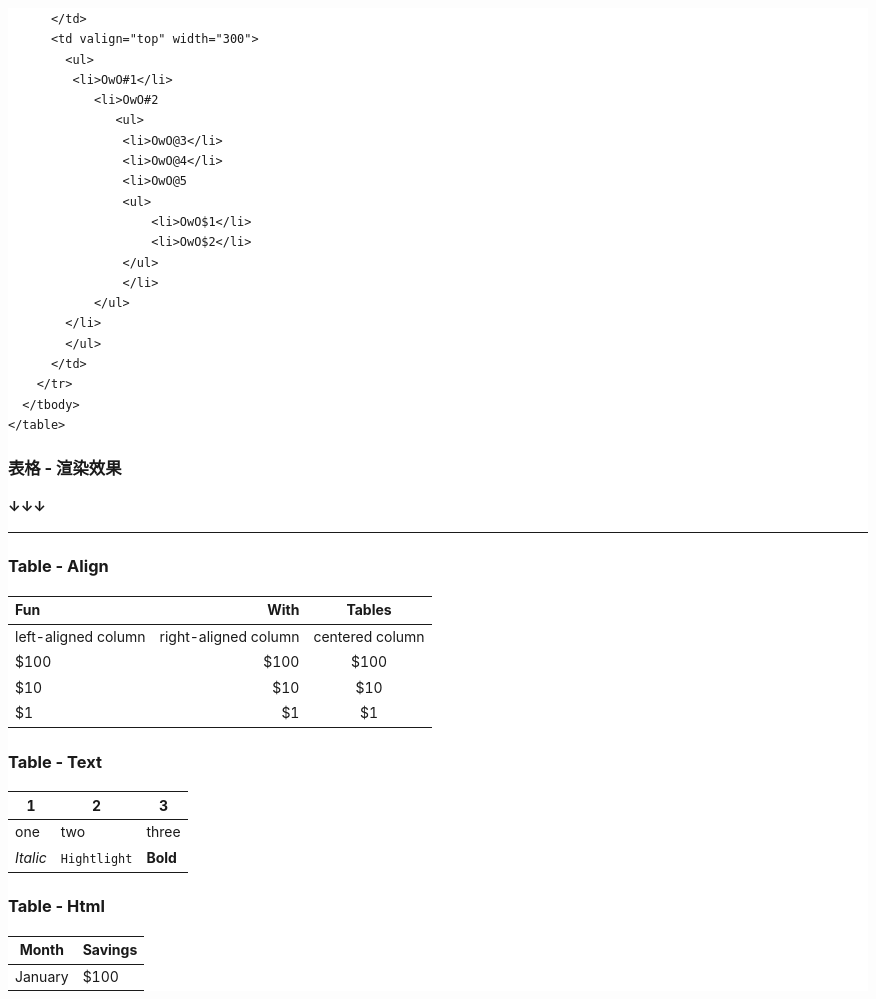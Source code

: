 ```
      </td>
      <td valign="top" width="300">
        <ul>
         <li>OwO#1</li>
            <li>OwO#2
               <ul>
                <li>OwO@3</li>
                <li>OwO@4</li>
                <li>OwO@5
                <ul>
                    <li>OwO$1</li>
                    <li>OwO$2</li>
                </ul>
                </li>
            </ul>
        </li>
        </ul>
      </td>
    </tr>
  </tbody>
</table>
```


### 表格 - 渲染效果


**↓↓↓** 

---

### Table - Align

| Fun                  | With                 | Tables          |
| :------------------- | -------------------: |:---------------:|
| left-aligned column  | right-aligned column | centered column |
| $100                 | $100                 | $100            |
| $10                  | $10                  | $10             |
| $1                   | $1                   | $1              |

### Table - Text

1 | 2 | 3
--- | --- | ---
one | two | three
*Italic* | `Hightlight` | **Bold**

### Table - Html

<table>
  <thead>
    <tr>
      <th>Month</th>
      <th>Savings</th>
    </tr>
  </thead>
  <tbody>
    <tr>
      <td>January</td>
      <td>$100</td>
    </tr>
    <tr>
